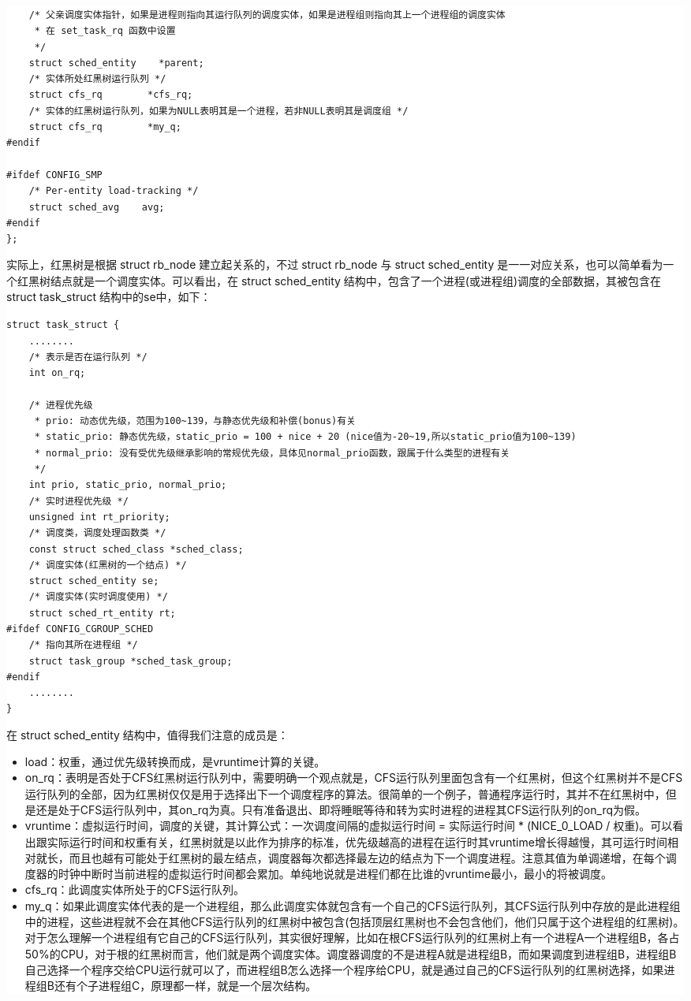 ```
    /* 父亲调度实体指针，如果是进程则指向其运行队列的调度实体，如果是进程组则指向其上一个进程组的调度实体
     * 在 set_task_rq 函数中设置
     */
    struct sched_entity    *parent;
    /* 实体所处红黑树运行队列 */
    struct cfs_rq        *cfs_rq;
    /* 实体的红黑树运行队列，如果为NULL表明其是一个进程，若非NULL表明其是调度组 */
    struct cfs_rq        *my_q;
#endif

#ifdef CONFIG_SMP
    /* Per-entity load-tracking */
    struct sched_avg    avg;
#endif
};
```
实际上，红黑树是根据 struct rb_node 建立起关系的，不过 struct rb_node 与 struct sched_entity 是一一对应关系，也可以简单看为一个红黑树结点就是一个调度实体。可以看出，在 struct sched_entity 结构中，包含了一个进程(或进程组)调度的全部数据，其被包含在 struct task_struct 结构中的se中，如下：
```
struct task_struct {
    ........
    /* 表示是否在运行队列 */
    int on_rq;

    /* 进程优先级
     * prio: 动态优先级，范围为100~139，与静态优先级和补偿(bonus)有关
     * static_prio: 静态优先级，static_prio = 100 + nice + 20 (nice值为-20~19,所以static_prio值为100~139)
     * normal_prio: 没有受优先级继承影响的常规优先级，具体见normal_prio函数，跟属于什么类型的进程有关
     */
    int prio, static_prio, normal_prio;
    /* 实时进程优先级 */
    unsigned int rt_priority;
    /* 调度类，调度处理函数类 */
    const struct sched_class *sched_class;
    /* 调度实体(红黑树的一个结点) */
    struct sched_entity se;
    /* 调度实体(实时调度使用) */
    struct sched_rt_entity rt;
#ifdef CONFIG_CGROUP_SCHED
    /* 指向其所在进程组 */
    struct task_group *sched_task_group;
#endif
    ........
}
```
在 struct sched_entity 结构中，值得我们注意的成员是：

- load：权重，通过优先级转换而成，是vruntime计算的关键。
- on_rq：表明是否处于CFS红黑树运行队列中，需要明确一个观点就是，CFS运行队列里面包含有一个红黑树，但这个红黑树并不是CFS运行队列的全部，因为红黑树仅仅是用于选择出下一个调度程序的算法。很简单的一个例子，普通程序运行时，其并不在红黑树中，但是还是处于CFS运行队列中，其on_rq为真。只有准备退出、即将睡眠等待和转为实时进程的进程其CFS运行队列的on_rq为假。
- vruntime：虚拟运行时间，调度的关键，其计算公式：一次调度间隔的虚拟运行时间 = 实际运行时间 * (NICE_0_LOAD / 权重)。可以看出跟实际运行时间和权重有关，红黑树就是以此作为排序的标准，优先级越高的进程在运行时其vruntime增长得越慢，其可运行时间相对就长，而且也越有可能处于红黑树的最左结点，调度器每次都选择最左边的结点为下一个调度进程。注意其值为单调递增，在每个调度器的时钟中断时当前进程的虚拟运行时间都会累加。单纯地说就是进程们都在比谁的vruntime最小，最小的将被调度。
- cfs_rq：此调度实体所处于的CFS运行队列。
- my_q：如果此调度实体代表的是一个进程组，那么此调度实体就包含有一个自己的CFS运行队列，其CFS运行队列中存放的是此进程组中的进程，这些进程就不会在其他CFS运行队列的红黑树中被包含(包括顶层红黑树也不会包含他们，他们只属于这个进程组的红黑树)。
对于怎么理解一个进程组有它自己的CFS运行队列，其实很好理解，比如在根CFS运行队列的红黑树上有一个进程A一个进程组B，各占50%的CPU，对于根的红黑树而言，他们就是两个调度实体。调度器调度的不是进程A就是进程组B，而如果调度到进程组B，进程组B自己选择一个程序交给CPU运行就可以了，而进程组B怎么选择一个程序给CPU，就是通过自己的CFS运行队列的红黑树选择，如果进程组B还有个子进程组C，原理都一样，就是一个层次结构。
